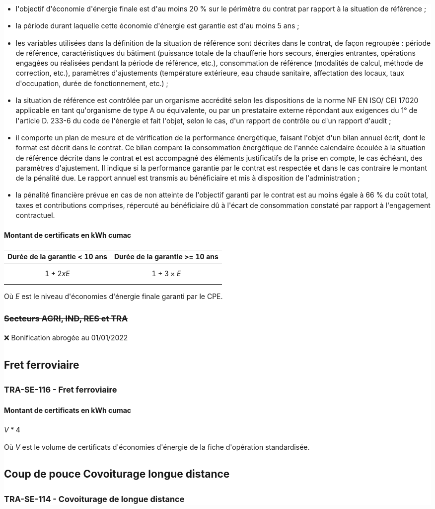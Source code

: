 - l'objectif d'économie d'énergie finale est d'au moins 20 % sur le périmètre du contrat par rapport à la situation de référence ;

- la période durant laquelle cette économie d'énergie est garantie est d'au moins 5 ans ;

- les variables utilisées dans la définition de la situation de référence sont décrites dans le contrat, de façon regroupée : période de référence, caractéristiques du bâtiment (puissance totale de la chaufferie hors secours, énergies entrantes, opérations engagées ou réalisées pendant la période de référence, etc.), consommation de référence (modalités de calcul, méthode de correction, etc.), paramètres d'ajustements (température extérieure, eau chaude sanitaire, affectation des locaux, taux d'occupation, durée de fonctionnement, etc.) ;

- la situation de référence est contrôlée par un organisme accrédité selon les dispositions de la norme NF EN ISO/ CEI 17020 applicable en tant qu'organisme de type A ou équivalente, ou par un prestataire externe répondant aux exigences du 1° de l'article D. 233-6 du code de l'énergie et fait l'objet, selon le cas, d'un rapport de contrôle ou d'un rapport d'audit ;

- il comporte un plan de mesure et de vérification de la performance énergétique, faisant l'objet d'un bilan annuel écrit, dont le format est décrit dans le contrat. Ce bilan compare la consommation énergétique de l'année calendaire écoulée à la situation de référence décrite dans le contrat et est accompagné des éléments justificatifs de la prise en compte, le cas échéant, des paramètres d'ajustement. Il indique si la performance garantie par le contrat est respectée et dans le cas contraire le montant de la pénalité due. Le rapport annuel est transmis au bénéficiaire et mis à disposition de l'administration ;

- la pénalité financière prévue en cas de non atteinte de l'objectif garanti par le contrat est au moins égale à 66 % du coût total, taxes et contributions comprises, répercuté au bénéficiaire dû à l'écart de consommation constaté par rapport à l'engagement contractuel.

#### Montant de certificats en kWh cumac

| Durée de la garantie < 10 ans | Durée de la garantie >= 10 ans |
|:----:|:----:|
| $$1 + 2 x E$$ | $$1 + 3 × E$$ |

Où $E$ est le niveau d'économies d'énergie finale garanti par le CPE.

### ~~Secteurs AGRI, IND, RES et TRA~~

❌ Bonification abrogée au 01/01/2022

## Fret ferroviaire

### TRA-SE-116 - Fret ferroviaire

#### Montant de certificats en kWh cumac

$V * 4$

Où $V$ est le volume de certificats d'économies d'énergie de la fiche d'opération standardisée.

## Coup de pouce Covoiturage longue distance

### TRA-SE-114 - Covoiturage de longue distance
